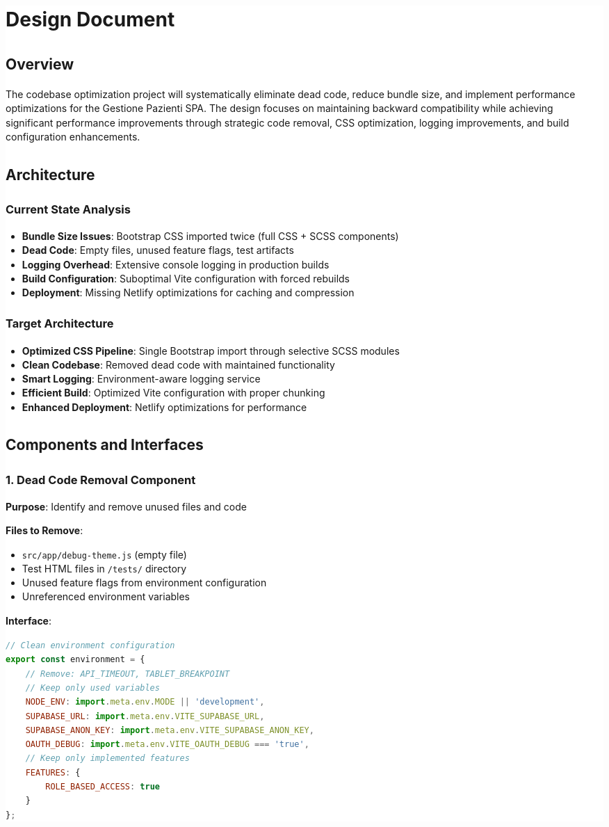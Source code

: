 # Design Document

## Overview

The codebase optimization project will systematically eliminate dead code, reduce bundle size, and implement performance optimizations for the Gestione Pazienti SPA. The design focuses on maintaining backward compatibility while achieving significant performance improvements through strategic code removal, CSS optimization, logging improvements, and build configuration enhancements.

## Architecture

### Current State Analysis
- **Bundle Size Issues**: Bootstrap CSS imported twice (full CSS + SCSS components)
- **Dead Code**: Empty files, unused feature flags, test artifacts
- **Logging Overhead**: Extensive console logging in production builds
- **Build Configuration**: Suboptimal Vite configuration with forced rebuilds
- **Deployment**: Missing Netlify optimizations for caching and compression

### Target Architecture
- **Optimized CSS Pipeline**: Single Bootstrap import through selective SCSS modules
- **Clean Codebase**: Removed dead code with maintained functionality
- **Smart Logging**: Environment-aware logging service
- **Efficient Build**: Optimized Vite configuration with proper chunking
- **Enhanced Deployment**: Netlify optimizations for performance

## Components and Interfaces

### 1. Dead Code Removal Component
**Purpose**: Identify and remove unused files and code

**Files to Remove**:
- `src/app/debug-theme.js` (empty file)
- Test HTML files in `/tests/` directory
- Unused feature flags from environment configuration
- Unreferenced environment variables

**Interface**:
```javascript
// Clean environment configuration
export const environment = {
    // Remove: API_TIMEOUT, TABLET_BREAKPOINT
    // Keep only used variables
    NODE_ENV: import.meta.env.MODE || 'development',
    SUPABASE_URL: import.meta.env.VITE_SUPABASE_URL,
    SUPABASE_ANON_KEY: import.meta.env.VITE_SUPABASE_ANON_KEY,
    OAUTH_DEBUG: import.meta.env.VITE_OAUTH_DEBUG === 'true',
    // Keep only implemented features
    FEATURES: {
        ROLE_BASED_ACCESS: true
    }
};
```

